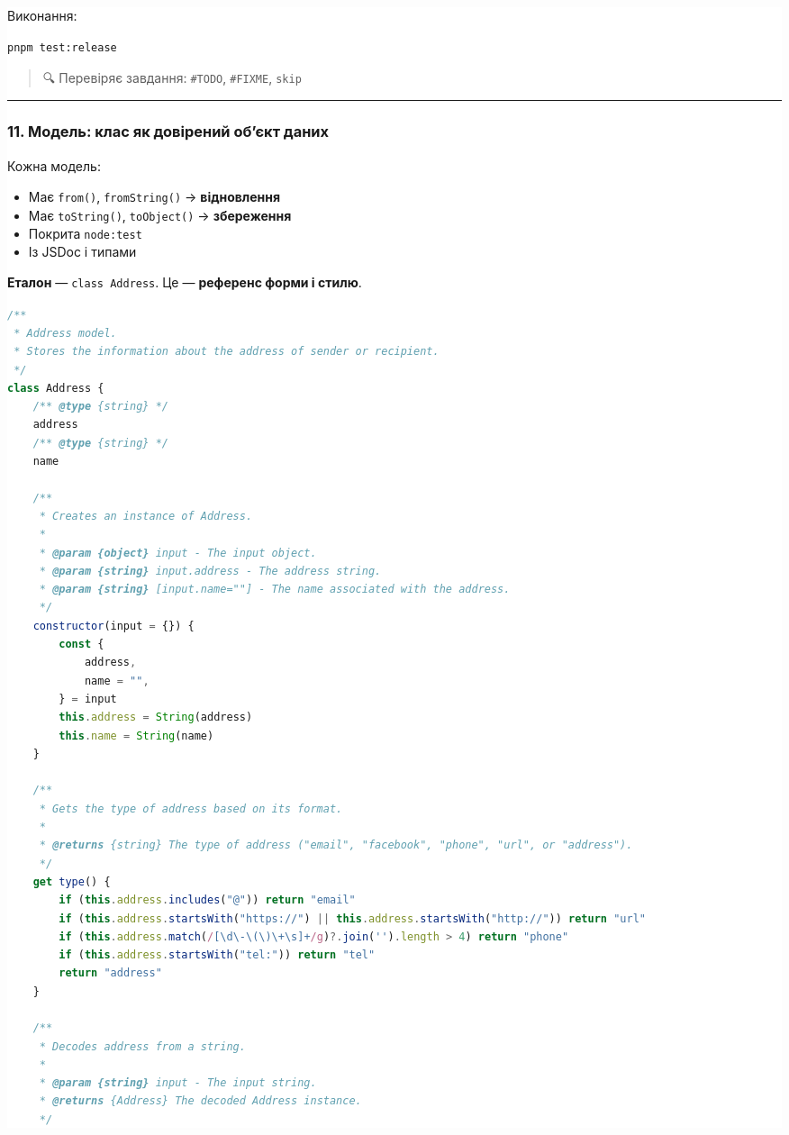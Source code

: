 Виконання:
```bash
pnpm test:release
```

> 🔍 Перевіряє завдання: `#TODO`, `#FIXME`, `skip`

---

### 11. Модель: клас як довірений об’єкт даних

Кожна модель:
- Має `from()`, `fromString()` → **відновлення**
- Має `toString()`, `toObject()` → **збереження**
- Покрита `node:test`
- Із JSDoc і типами

**Еталон** — `class Address`.
Це — **референс форми і стилю**.

```js
/**
 * Address model.
 * Stores the information about the address of sender or recipient.
 */
class Address {
	/** @type {string} */
	address
	/** @type {string} */
	name

	/**
	 * Creates an instance of Address.
	 *
	 * @param {object} input - The input object.
	 * @param {string} input.address - The address string.
	 * @param {string} [input.name=""] - The name associated with the address.
	 */
	constructor(input = {}) {
		const {
			address,
			name = "",
		} = input
		this.address = String(address)
		this.name = String(name)
	}

	/**
	 * Gets the type of address based on its format.
	 *
	 * @returns {string} The type of address ("email", "facebook", "phone", "url", or "address").
	 */
	get type() {
		if (this.address.includes("@")) return "email"
		if (this.address.startsWith("https://") || this.address.startsWith("http://")) return "url"
		if (this.address.match(/[\d\-\(\)\+\s]+/g)?.join('').length > 4) return "phone"
		if (this.address.startsWith("tel:")) return "tel"
		return "address"
	}

	/**
	 * Decodes address from a string.
	 *
	 * @param {string} input - The input string.
	 * @returns {Address} The decoded Address instance.
	 */
```